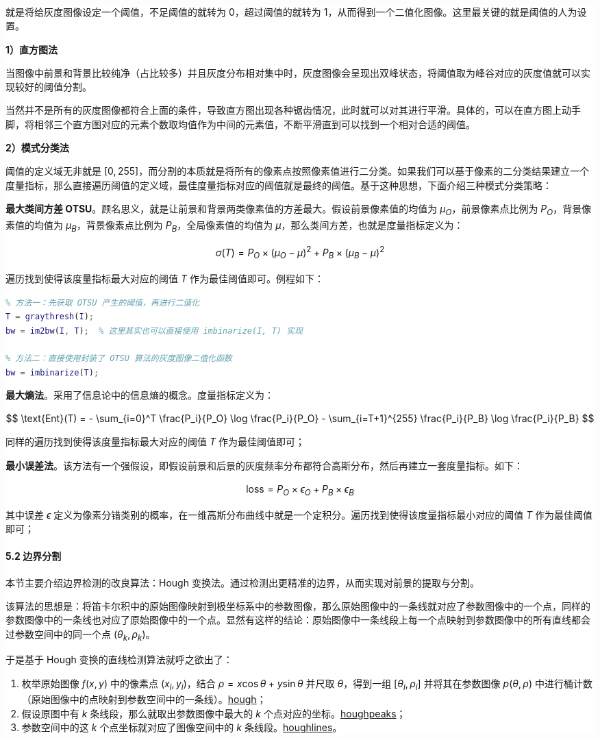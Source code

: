 就是将给灰度图像设定一个阈值，不足阈值的就转为 $0$，超过阈值的就转为 $1$，从而得到一个二值化图像。这里最关键的就是阈值的人为设置。

**1）直方图法**

当图像中前景和背景比较纯净（占比较多）并且灰度分布相对集中时，灰度图像会呈现出双峰状态，将阈值取为峰谷对应的灰度值就可以实现较好的阈值分割。

当然并不是所有的灰度图像都符合上面的条件，导致直方图出现各种锯齿情况，此时就可以对其进行平滑。具体的，可以在直方图上动手脚，将相邻三个直方图对应的元素个数取均值作为中间的元素值，不断平滑直到可以找到一个相对合适的阈值。

**2）模式分类法**

阈值的定义域无非就是 $[0,255]$，而分割的本质就是将所有的像素点按照像素值进行二分类。如果我们可以基于像素的二分类结果建立一个度量指标，那么直接遍历阈值的定义域，最佳度量指标对应的阈值就是最终的阈值。基于这种思想，下面介绍三种模式分类策略：

**最大类间方差 OTSU**。顾名思义，就是让前景和背景两类像素值的方差最大。假设前景像素值的均值为 $\mu_O$，前景像素点比例为 $P_O$，背景像素值的均值为 $\mu_B$，背景像素点比例为 $P_B$，全局像素值的均值为 $\mu$，那么类间方差，也就是度量指标定义为：

$$
\sigma (T) = P_O\times(\mu_O - \mu)^2 + P_B\times(\mu_B - \mu)^2
$$

遍历找到使得该度量指标最大对应的阈值 $T$ 作为最佳阈值即可。例程如下：

```matlab
% 方法一：先获取 OTSU 产生的阈值，再进行二值化
T = graythresh(I);
bw = im2bw(I, T);  % 这里其实也可以直接使用 imbinarize(I, T) 实现

% 方法二：直接使用封装了 OTSU 算法的灰度图像二值化函数
bw = imbinarize(T);
```

**最大熵法**。采用了信息论中的信息熵的概念。度量指标定义为：

$$
\text{Ent}(T) = - \sum_{i=0}^T \frac{P_i}{P_O} \log \frac{P_i}{P_O} - \sum_{i=T+1}^{255} \frac{P_i}{P_B} \log \frac{P_i}{P_B}
$$

同样的遍历找到使得该度量指标最大对应的阈值 $T$ 作为最佳阈值即可；

**最小误差法**。该方法有一个强假设，即假设前景和后景的灰度频率分布都符合高斯分布，然后再建立一套度量指标。如下：

$$
\text{loss} = P_O \times \epsilon_O + P_B \times \epsilon_B
$$

其中误差 $\epsilon$ 定义为像素分错类别的概率，在一维高斯分布曲线中就是一个定积分。遍历找到使得该度量指标最小对应的阈值 $T$ 作为最佳阈值即可；

#### 5.2 边界分割

本节主要介绍边界检测的改良算法：Hough 变换法。通过检测出更精准的边界，从而实现对前景的提取与分割。

该算法的思想是：将笛卡尔积中的原始图像映射到极坐标系中的参数图像，那么原始图像中的一条线就对应了参数图像中的一个点，同样的参数图像中的一条线也对应了原始图像中的一个点。显然有这样的结论：原始图像中一条线段上每一个点映射到参数图像中的所有直线都会过参数空间中的同一个点 $(\theta_k, \rho_k)$。

于是基于 Hough 变换的直线检测算法就呼之欲出了：

1. 枚举原始图像 $f(x,y)$ 中的像素点 $(x_i,y_i)$，结合 $\rho = x \cos \theta + y \sin \theta$ 并尺取 $\theta$，得到一组 $[\theta_i, \rho_i]$ 并将其在参数图像 $p(\theta,\rho)$ 中进行桶计数（原始图像中的点映射到参数空间中的一条线）。[hough](https://ww2.mathworks.cn/help/images/ref/hough.html)；
2. 假设原图中有 $k$ 条线段，那么就取出参数图像中最大的 $k$ 个点对应的坐标。[houghpeaks](https://ww2.mathworks.cn/help/images/ref/houghpeaks.html)；
3. 参数空间中的这 $k$ 个点坐标就对应了图像空间中的 $k$ 条线段。[houghlines](https://ww2.mathworks.cn/help/images/ref/houghlines.html)。

